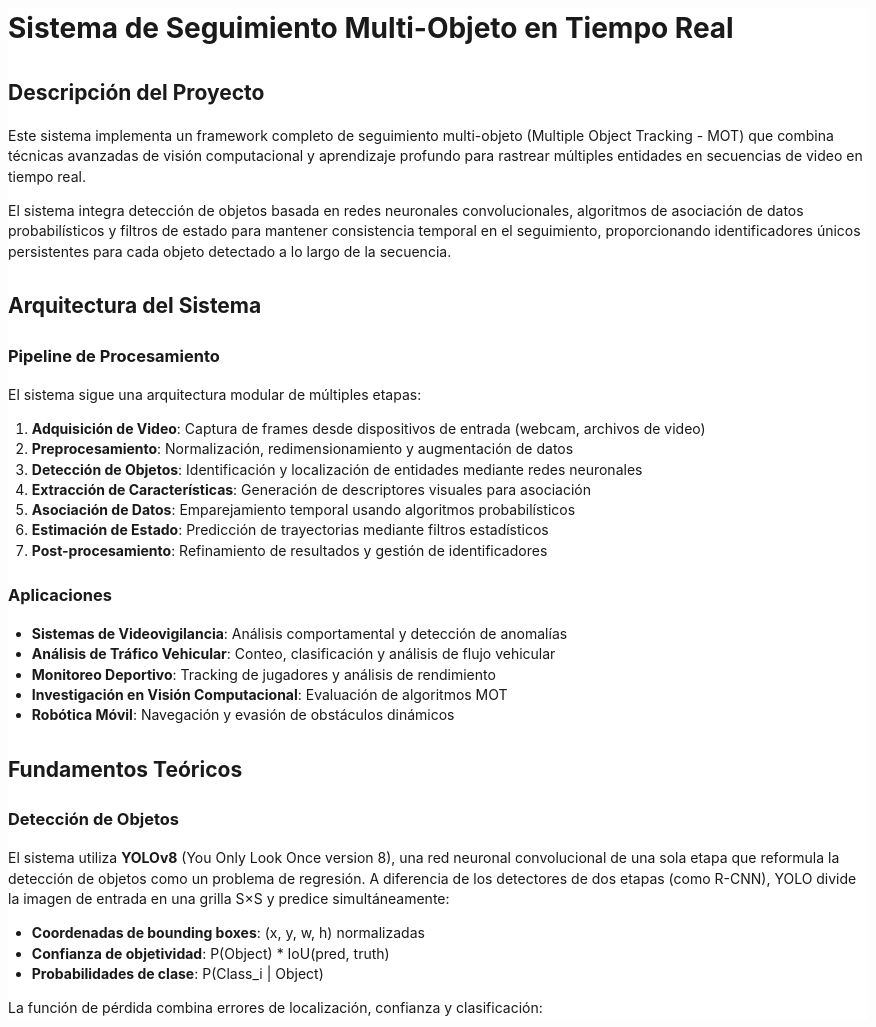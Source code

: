 # Sistema de Seguimiento Multi-Objeto en Tiempo Real

## Descripción del Proyecto

Este sistema implementa un framework completo de seguimiento multi-objeto (Multiple Object Tracking - MOT) que combina técnicas avanzadas de visión computacional y aprendizaje profundo para rastrear múltiples entidades en secuencias de video en tiempo real.

El sistema integra detección de objetos basada en redes neuronales convolucionales, algoritmos de asociación de datos probabilísticos y filtros de estado para mantener consistencia temporal en el seguimiento, proporcionando identificadores únicos persistentes para cada objeto detectado a lo largo de la secuencia.

## Arquitectura del Sistema

### Pipeline de Procesamiento

El sistema sigue una arquitectura modular de múltiples etapas:

1. **Adquisición de Video**: Captura de frames desde dispositivos de entrada (webcam, archivos de video)
2. **Preprocesamiento**: Normalización, redimensionamiento y augmentación de datos
3. **Detección de Objetos**: Identificación y localización de entidades mediante redes neuronales
4. **Extracción de Características**: Generación de descriptores visuales para asociación
5. **Asociación de Datos**: Emparejamiento temporal usando algoritmos probabilísticos
6. **Estimación de Estado**: Predicción de trayectorias mediante filtros estadísticos
7. **Post-procesamiento**: Refinamiento de resultados y gestión de identificadores

### Aplicaciones

- **Sistemas de Videovigilancia**: Análisis comportamental y detección de anomalías
- **Análisis de Tráfico Vehicular**: Conteo, clasificación y análisis de flujo vehicular
- **Monitoreo Deportivo**: Tracking de jugadores y análisis de rendimiento
- **Investigación en Visión Computacional**: Evaluación de algoritmos MOT
- **Robótica Móvil**: Navegación y evasión de obstáculos dinámicos

## Fundamentos Teóricos

### Detección de Objetos

El sistema utiliza **YOLOv8** (You Only Look Once version 8), una red neuronal convolucional de una sola etapa que reformula la detección de objetos como un problema de regresión. A diferencia de los detectores de dos etapas (como R-CNN), YOLO divide la imagen de entrada en una grilla S×S y predice simultáneamente:

- **Coordenadas de bounding boxes**: (x, y, w, h) normalizadas
- **Confianza de objetividad**: P(Object) * IoU(pred, truth)
- **Probabilidades de clase**: P(Class_i | Object)

La función de pérdida combina errores de localización, confianza y clasificación:

